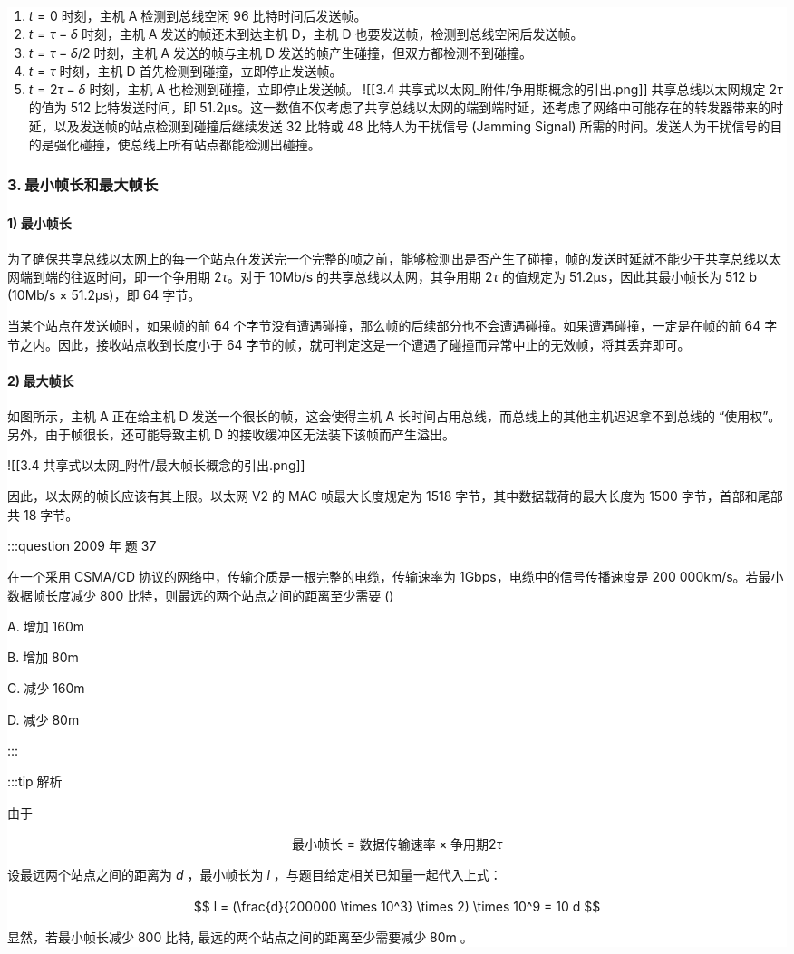 1.  $t = 0$ 时刻，主机 A 检测到总线空闲 96 比特时间后发送帧。
2.  $t = \tau - \delta$ 时刻，主机 A 发送的帧还未到达主机 D，主机 D 也要发送帧，检测到总线空闲后发送帧。
3.  $t = \tau - \delta / 2$ 时刻，主机 A 发送的帧与主机 D 发送的帧产生碰撞，但双方都检测不到碰撞。
4.  $t = \tau$ 时刻，主机 D 首先检测到碰撞，立即停止发送帧。
5.  $t = 2\tau - \delta$ 时刻，主机 A 也检测到碰撞，立即停止发送帧。
![[3.4 共享式以太网_附件/争用期概念的引出.png]]
共享总线以太网规定 $2 \tau$ 的值为 512 比特发送时间，即 51.2μs。这一数值不仅考虑了共享总线以太网的端到端时延，还考虑了网络中可能存在的转发器带来的时延，以及发送帧的站点检测到碰撞后继续发送 32 比特或 48 比特人为干扰信号 (Jamming Signal) 所需的时间。发送人为干扰信号的目的是强化碰撞，使总线上所有站点都能检测出碰撞。

### 3. 最小帧长和最大帧长

#### 1) 最小帧长

为了确保共享总线以太网上的每一个站点在发送完一个完整的帧之前，能够检测出是否产生了碰撞，帧的发送时延就不能少于共享总线以太网端到端的往返时间，即一个争用期 $2 \tau$。对于 10Mb/s 的共享总线以太网，其争用期 $2 \tau$ 的值规定为 51.2μs，因此其最小帧长为 512 b (10Mb/s × 51.2μs)，即 64 字节。

当某个站点在发送帧时，如果帧的前 64 个字节没有遭遇碰撞，那么帧的后续部分也不会遭遇碰撞。如果遭遇碰撞，一定是在帧的前 64 字节之内。因此，接收站点收到长度小于 64 字节的帧，就可判定这是一个遭遇了碰撞而异常中止的无效帧，将其丢弃即可。

#### 2) 最大帧长

如图所示，主机 A 正在给主机 D 发送一个很长的帧，这会使得主机 A 长时间占用总线，而总线上的其他主机迟迟拿不到总线的 “使用权”。另外，由于帧很长，还可能导致主机 D 的接收缓冲区无法装下该帧而产生溢出。

![[3.4 共享式以太网_附件/最大帧长概念的引出.png]]

因此，以太网的帧长应该有其上限。以太网 V2 的 MAC 帧最大长度规定为 1518 字节，其中数据载荷的最大长度为 1500 字节，首部和尾部共 18 字节。

:::question 2009 年 题 37

在一个采用 CSMA/CD 协议的网络中，传输介质是一根完整的电缆，传输速率为 1Gbps，电缆中的信号传播速度是 200 000km/s。若最小数据帧长度减少 800 比特，则最远的两个站点之间的距离至少需要 ()

A. 增加 160m

B. 增加 80m

C. 减少 160m

D. 减少 80m

:::

:::tip 解析

由于

$$
\text{最小帧长} = \text{数据传输速率} \times  \text{争用期} 2\tau
$$

设最远两个站点之间的距离为 $d$ ，最小帧长为 $l$ ，与题目给定相关已知量一起代入上式：

$$
l = (\frac{d}{200000 \times 10^3} \times 2) \times 10^9 = 10 d
$$

显然，若最小帧长减少 800 比特, 最远的两个站点之间的距离至少需要减少 80m 。
